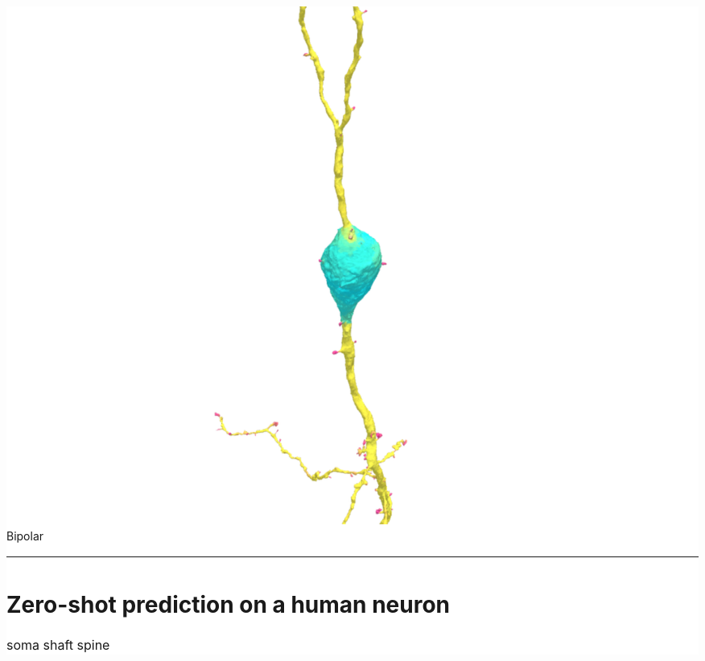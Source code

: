 <img src="./images/new_posterior_plots/864691135386940245-BPC.svg"/>
<figcaption >
Bipolar
</figcaption>
</figure>

</div>
</div>



---

# Zero-shot prediction on a human neuron

<div style="font-size:16px">
<span style="color: var(--soma);">soma</span> <span style="color: var(--shaft);">shaft</span> <span style="color: var(--spine);">spine</span>
</div>

